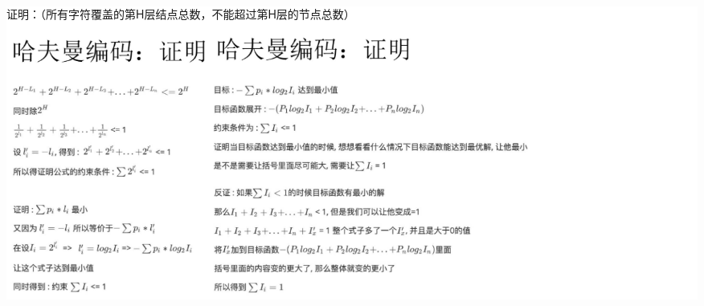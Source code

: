 
证明：（所有字符覆盖的第H层结点总数，不能超过第H层的节点总数）

<img src="typora_image/image-20230804000646130.png" alt="image-20230804000646130" style="zoom: 67%;" /><img src="typora_image/image-20230804000751392.png" alt="image-20230804000751392" style="zoom: 67%;" />

